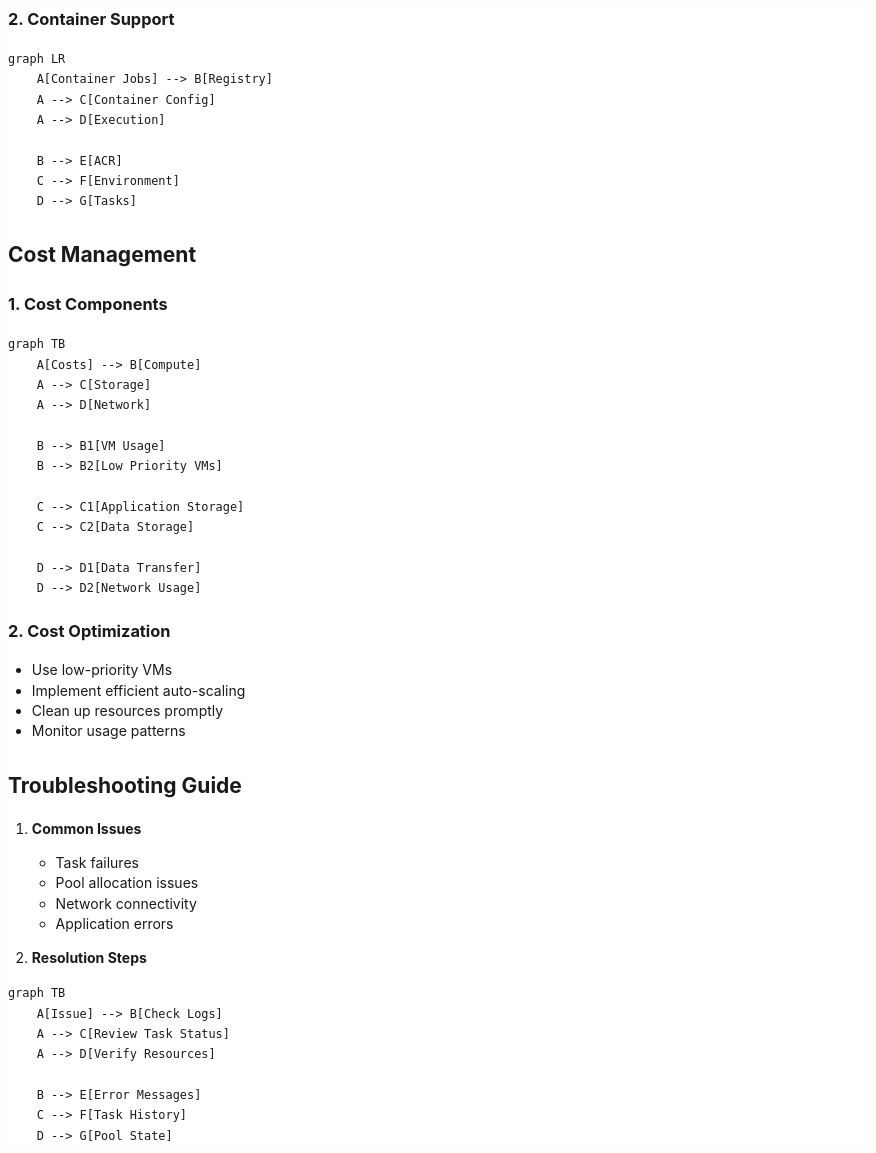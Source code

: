 ### 2. Container Support
```mermaid
graph LR
    A[Container Jobs] --> B[Registry]
    A --> C[Container Config]
    A --> D[Execution]
    
    B --> E[ACR]
    C --> F[Environment]
    D --> G[Tasks]
```

## Cost Management

### 1. Cost Components
```mermaid
graph TB
    A[Costs] --> B[Compute]
    A --> C[Storage]
    A --> D[Network]
    
    B --> B1[VM Usage]
    B --> B2[Low Priority VMs]
    
    C --> C1[Application Storage]
    C --> C2[Data Storage]
    
    D --> D1[Data Transfer]
    D --> D2[Network Usage]
```

### 2. Cost Optimization
- Use low-priority VMs
- Implement efficient auto-scaling
- Clean up resources promptly
- Monitor usage patterns

## Troubleshooting Guide

1. **Common Issues**
   - Task failures
   - Pool allocation issues
   - Network connectivity
   - Application errors

2. **Resolution Steps**
```mermaid
graph TB
    A[Issue] --> B[Check Logs]
    A --> C[Review Task Status]
    A --> D[Verify Resources]
    
    B --> E[Error Messages]
    C --> F[Task History]
    D --> G[Pool State]
```
